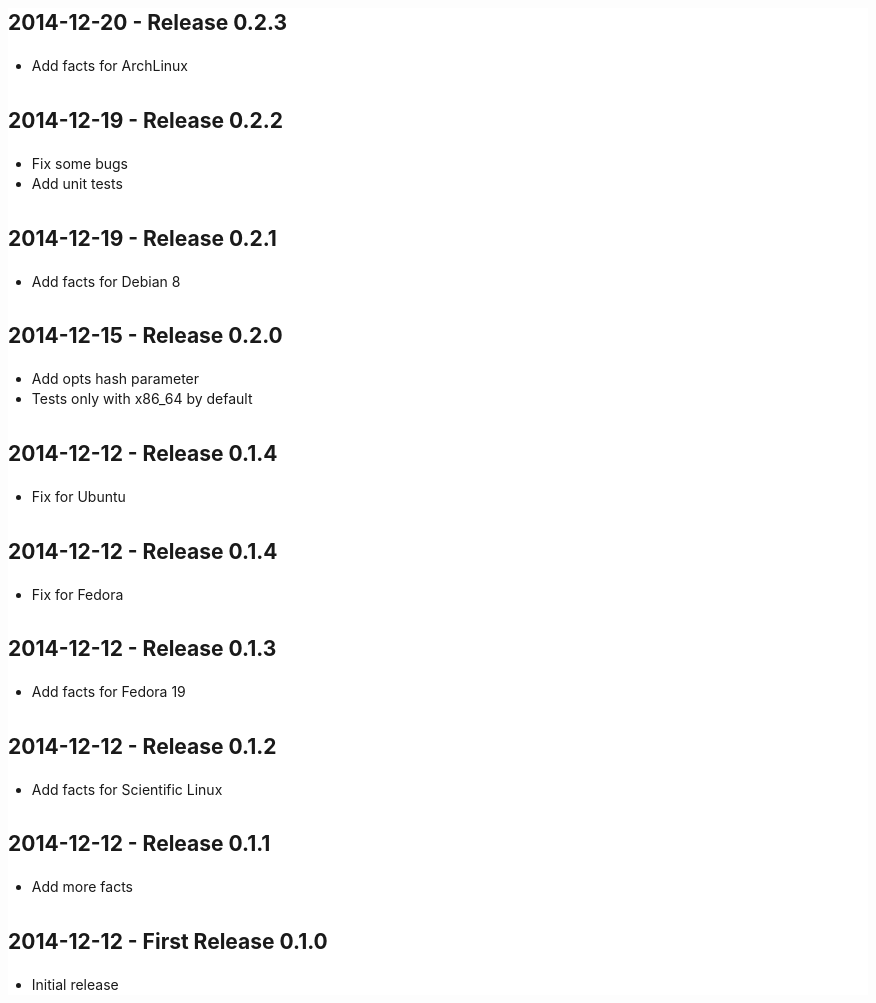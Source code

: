 ## 2014-12-20 - Release 0.2.3
- Add facts for ArchLinux

## 2014-12-19 - Release 0.2.2
- Fix some bugs
- Add unit tests

## 2014-12-19 - Release 0.2.1
- Add facts for Debian 8

## 2014-12-15 - Release 0.2.0
- Add opts hash parameter
- Tests only with x86_64 by default

## 2014-12-12 - Release 0.1.4
- Fix for Ubuntu

## 2014-12-12 - Release 0.1.4
- Fix for Fedora

## 2014-12-12 - Release 0.1.3
- Add facts for Fedora 19

## 2014-12-12 - Release 0.1.2
- Add facts for Scientific Linux

## 2014-12-12 - Release 0.1.1
- Add more facts

## 2014-12-12 - First Release 0.1.0
- Initial release
